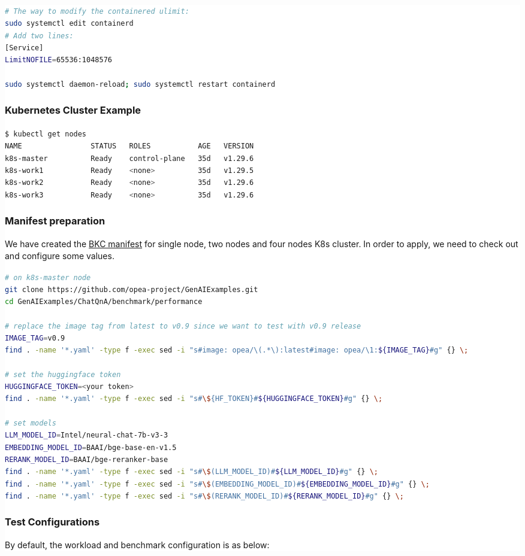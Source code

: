 ```bash
# The way to modify the containered ulimit:
sudo systemctl edit containerd
# Add two lines:
[Service]
LimitNOFILE=65536:1048576

sudo systemctl daemon-reload; sudo systemctl restart containerd
```

### Kubernetes Cluster Example

```bash
$ kubectl get nodes
NAME                STATUS   ROLES           AGE   VERSION
k8s-master          Ready    control-plane   35d   v1.29.6
k8s-work1           Ready    <none>          35d   v1.29.5
k8s-work2           Ready    <none>          35d   v1.29.6
k8s-work3           Ready    <none>          35d   v1.29.6
```

### Manifest preparation

We have created the [BKC manifest](https://github.com/opea-project/GenAIExamples/tree/main/ChatQnA/benchmark) for single node, two nodes and four nodes K8s cluster. In order to apply, we need to check out and configure some values.

```bash
# on k8s-master node
git clone https://github.com/opea-project/GenAIExamples.git
cd GenAIExamples/ChatQnA/benchmark/performance

# replace the image tag from latest to v0.9 since we want to test with v0.9 release
IMAGE_TAG=v0.9
find . -name '*.yaml' -type f -exec sed -i "s#image: opea/\(.*\):latest#image: opea/\1:${IMAGE_TAG}#g" {} \;

# set the huggingface token
HUGGINGFACE_TOKEN=<your token>
find . -name '*.yaml' -type f -exec sed -i "s#\${HF_TOKEN}#${HUGGINGFACE_TOKEN}#g" {} \;

# set models
LLM_MODEL_ID=Intel/neural-chat-7b-v3-3
EMBEDDING_MODEL_ID=BAAI/bge-base-en-v1.5
RERANK_MODEL_ID=BAAI/bge-reranker-base
find . -name '*.yaml' -type f -exec sed -i "s#\$(LLM_MODEL_ID)#${LLM_MODEL_ID}#g" {} \;
find . -name '*.yaml' -type f -exec sed -i "s#\$(EMBEDDING_MODEL_ID)#${EMBEDDING_MODEL_ID}#g" {} \;
find . -name '*.yaml' -type f -exec sed -i "s#\$(RERANK_MODEL_ID)#${RERANK_MODEL_ID}#g" {} \;
```

### Test Configurations

By default, the workload and benchmark configuration is as below:
